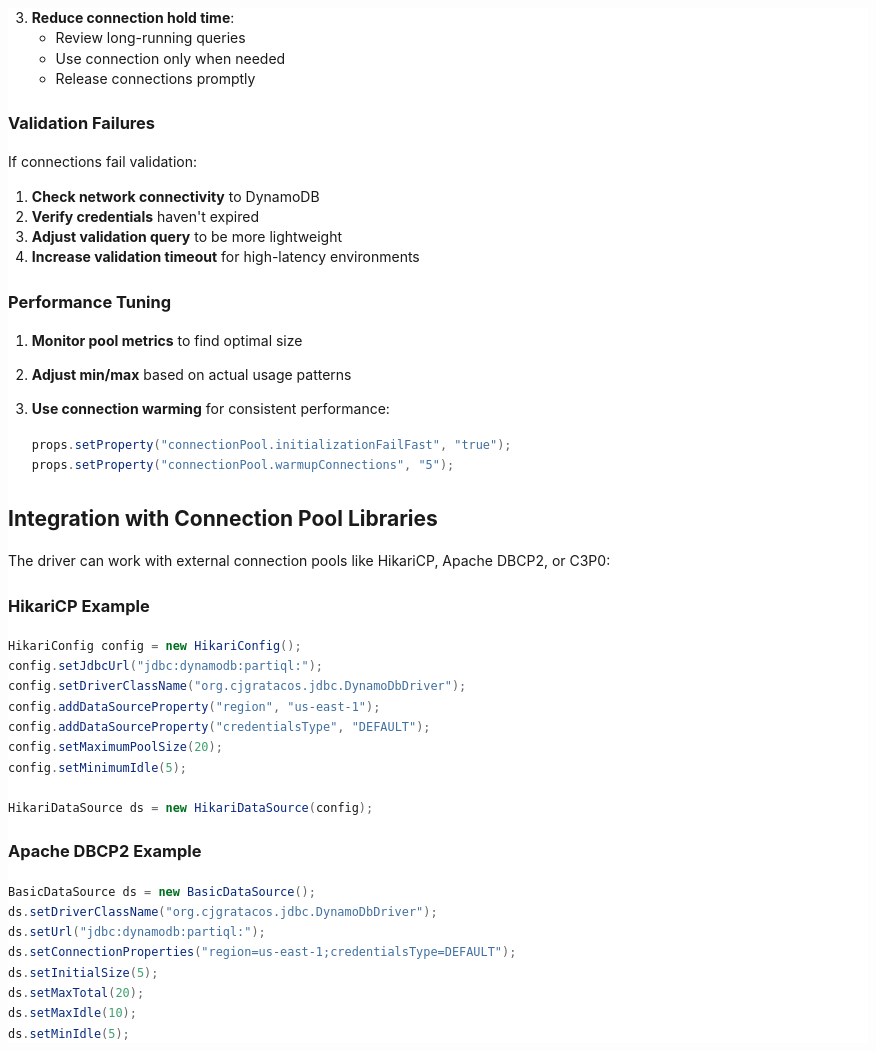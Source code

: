 3. **Reduce connection hold time**:
   - Review long-running queries
   - Use connection only when needed
   - Release connections promptly

### Validation Failures

If connections fail validation:

1. **Check network connectivity** to DynamoDB
2. **Verify credentials** haven't expired
3. **Adjust validation query** to be more lightweight
4. **Increase validation timeout** for high-latency environments

### Performance Tuning

1. **Monitor pool metrics** to find optimal size
2. **Adjust min/max** based on actual usage patterns
3. **Use connection warming** for consistent performance:

   ```java
   props.setProperty("connectionPool.initializationFailFast", "true");
   props.setProperty("connectionPool.warmupConnections", "5");
   ```

## Integration with Connection Pool Libraries

The driver can work with external connection pools like HikariCP, Apache DBCP2, or C3P0:

### HikariCP Example

```java
HikariConfig config = new HikariConfig();
config.setJdbcUrl("jdbc:dynamodb:partiql:");
config.setDriverClassName("org.cjgratacos.jdbc.DynamoDbDriver");
config.addDataSourceProperty("region", "us-east-1");
config.addDataSourceProperty("credentialsType", "DEFAULT");
config.setMaximumPoolSize(20);
config.setMinimumIdle(5);

HikariDataSource ds = new HikariDataSource(config);
```

### Apache DBCP2 Example

```java
BasicDataSource ds = new BasicDataSource();
ds.setDriverClassName("org.cjgratacos.jdbc.DynamoDbDriver");
ds.setUrl("jdbc:dynamodb:partiql:");
ds.setConnectionProperties("region=us-east-1;credentialsType=DEFAULT");
ds.setInitialSize(5);
ds.setMaxTotal(20);
ds.setMaxIdle(10);
ds.setMinIdle(5);
```
